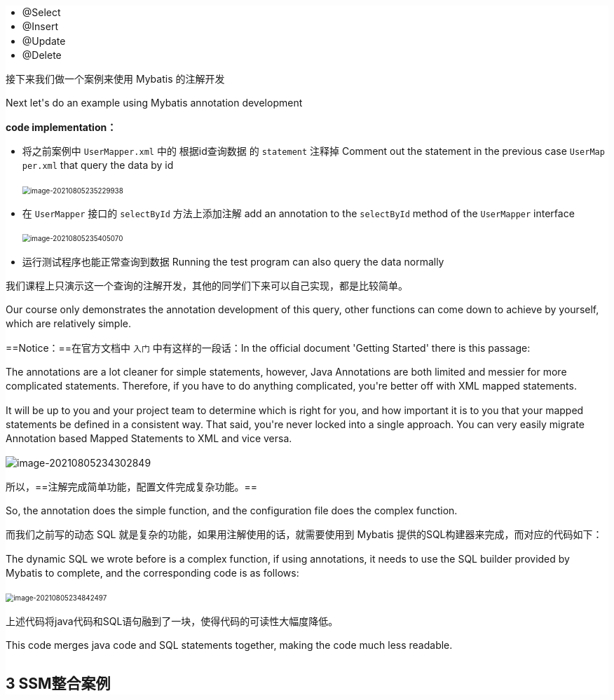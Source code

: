 * @Select
* @Insert
* @Update
* @Delete

接下来我们做一个案例来使用 Mybatis 的注解开发

Next let's do an example using Mybatis annotation development

**code implementation：**

* 将之前案例中 `UserMapper.xml` 中的 根据id查询数据 的 `statement` 注释掉
  Comment out the statement in the previous case `UserMapper.xml` that query the data by id

  <img src="E:/coding/java_lang/SE_EE/assets/image-20210805235229938.png" alt="image-20210805235229938" style="zoom:70%;" />

* 在 `UserMapper` 接口的 `selectById` 方法上添加注解
  add an annotation to the `selectById` method of the `UserMapper` interface 

  <img src="E:/coding/java_lang/SE_EE/assets/image-20210805235405070.png" alt="image-20210805235405070" style="zoom:70%;" />

* 运行测试程序也能正常查询到数据
  Running the test program can also query the data normally

我们课程上只演示这一个查询的注解开发，其他的同学们下来可以自己实现，都是比较简单。

Our course only demonstrates the annotation development of this query, other functions can come down to achieve by yourself, which are relatively simple.

==Notice：==在官方文档中 `入门` 中有这样的一段话：In the official document 'Getting Started' there is this passage:

The annotations are a lot cleaner for simple statements, however, Java Annotations are both limited and messier for more complicated statements. Therefore, if you have to do anything complicated, you're better off with XML mapped statements.

It will be up to you and your project team to determine which is right for you, and how important it is to you that your mapped statements be defined in a consistent way. That said, you're never locked into a single approach. You can very easily migrate Annotation based Mapped Statements to XML and vice versa.

![image-20210805234302849](E:/coding/java_lang/SE_EE/assets/image-20210805234302849.png)

所以，==注解完成简单功能，配置文件完成复杂功能。==

So, the annotation does the simple function, and the configuration file does the complex function. 

而我们之前写的动态 SQL 就是复杂的功能，如果用注解使用的话，就需要使用到 Mybatis 提供的SQL构建器来完成，而对应的代码如下：

The dynamic SQL we wrote before is a complex function, if using annotations, it needs to use the SQL builder provided by Mybatis to complete, and the corresponding code is as follows:

<img src="E:/coding/java_lang/SE_EE/assets/image-20210805234842497.png" alt="image-20210805234842497" style="zoom:70%;" />

上述代码将java代码和SQL语句融到了一块，使得代码的可读性大幅度降低。

This code merges java code and SQL statements together, making the code much less readable.

## 3 SSM整合案例
